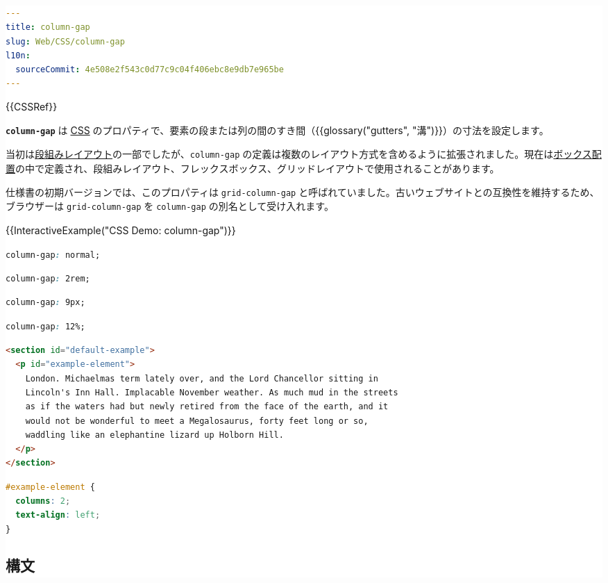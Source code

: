 ```yaml
---
title: column-gap
slug: Web/CSS/column-gap
l10n:
  sourceCommit: 4e508e2f543c0d77c9c04f406ebc8e9db7e965be
---
```


{{CSSRef}}

**`column-gap`** は [CSS](/ja/docs/Web/CSS) のプロパティで、要素の段または列の間のすき間（{{glossary("gutters", "溝")}}）の寸法を設定します。

当初は[段組みレイアウト](/ja/docs/Web/CSS/CSS_multicol_layout)の一部でしたが、`column-gap` の定義は複数のレイアウト方式を含めるように拡張されました。現在は[ボックス配置](/ja/docs/Web/CSS/CSS_box_alignment)の中で定義され、段組みレイアウト、フレックスボックス、グリッドレイアウトで使用されることがあります。

仕様書の初期バージョンでは、このプロパティは `grid-column-gap` と呼ばれていました。古いウェブサイトとの互換性を維持するため、ブラウザーは `grid-column-gap` を `column-gap` の別名として受け入れます。

{{InteractiveExample("CSS Demo: column-gap")}}

```css interactive-example-choice
column-gap: normal;
```

```css interactive-example-choice
column-gap: 2rem;
```

```css interactive-example-choice
column-gap: 9px;
```

```css interactive-example-choice
column-gap: 12%;
```

```html interactive-example
<section id="default-example">
  <p id="example-element">
    London. Michaelmas term lately over, and the Lord Chancellor sitting in
    Lincoln's Inn Hall. Implacable November weather. As much mud in the streets
    as if the waters had but newly retired from the face of the earth, and it
    would not be wonderful to meet a Megalosaurus, forty feet long or so,
    waddling like an elephantine lizard up Holborn Hill.
  </p>
</section>
```

```css interactive-example
#example-element {
  columns: 2;
  text-align: left;
}
```

## 構文
